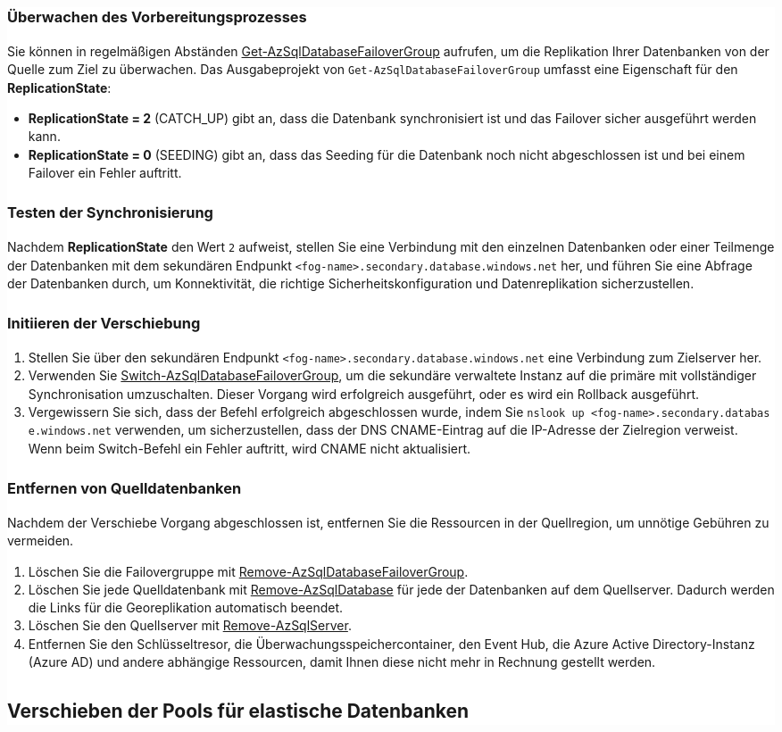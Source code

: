### <a name="monitor-the-preparation-process"></a>Überwachen des Vorbereitungsprozesses

Sie können in regelmäßigen Abständen [Get-AzSqlDatabaseFailoverGroup](/powershell/module/az.sql/get-azsqldatabasefailovergroup) aufrufen, um die Replikation Ihrer Datenbanken von der Quelle zum Ziel zu überwachen. Das Ausgabeprojekt von `Get-AzSqlDatabaseFailoverGroup` umfasst eine Eigenschaft für den **ReplicationState**:

- **ReplicationState = 2** (CATCH_UP) gibt an, dass die Datenbank synchronisiert ist und das Failover sicher ausgeführt werden kann.
- **ReplicationState = 0** (SEEDING) gibt an, dass das Seeding für die Datenbank noch nicht abgeschlossen ist und bei einem Failover ein Fehler auftritt.

### <a name="test-synchronization"></a>Testen der Synchronisierung

Nachdem **ReplicationState** den Wert `2` aufweist, stellen Sie eine Verbindung mit den einzelnen Datenbanken oder einer Teilmenge der Datenbanken mit dem sekundären Endpunkt `<fog-name>.secondary.database.windows.net` her, und führen Sie eine Abfrage der Datenbanken durch, um Konnektivität, die richtige Sicherheitskonfiguration und Datenreplikation sicherzustellen.

### <a name="initiate-the-move"></a>Initiieren der Verschiebung

1. Stellen Sie über den sekundären Endpunkt `<fog-name>.secondary.database.windows.net` eine Verbindung zum Zielserver her.
1. Verwenden Sie [Switch-AzSqlDatabaseFailoverGroup](/powershell/module/az.sql/switch-azsqldatabasefailovergroup), um die sekundäre verwaltete Instanz auf die primäre mit vollständiger Synchronisation umzuschalten. Dieser Vorgang wird erfolgreich ausgeführt, oder es wird ein Rollback ausgeführt.
1. Vergewissern Sie sich, dass der Befehl erfolgreich abgeschlossen wurde, indem Sie `nslook up <fog-name>.secondary.database.windows.net` verwenden, um sicherzustellen, dass der DNS CNAME-Eintrag auf die IP-Adresse der Zielregion verweist. Wenn beim Switch-Befehl ein Fehler auftritt, wird CNAME nicht aktualisiert.

### <a name="remove-the-source-databases"></a>Entfernen von Quelldatenbanken

Nachdem der Verschiebe Vorgang abgeschlossen ist, entfernen Sie die Ressourcen in der Quellregion, um unnötige Gebühren zu vermeiden.

1. Löschen Sie die Failovergruppe mit [Remove-AzSqlDatabaseFailoverGroup](/powershell/module/az.sql/remove-azsqldatabasefailovergroup).
1. Löschen Sie jede Quelldatenbank mit [Remove-AzSqlDatabase](/powershell/module/az.sql/remove-azsqldatabase) für jede der Datenbanken auf dem Quellserver. Dadurch werden die Links für die Georeplikation automatisch beendet.
1. Löschen Sie den Quellserver mit [Remove-AzSqlServer](/powershell/module/az.sql/remove-azsqlserver).
1. Entfernen Sie den Schlüsseltresor, die Überwachungsspeichercontainer, den Event Hub, die Azure Active Directory-Instanz (Azure AD) und andere abhängige Ressourcen, damit Ihnen diese nicht mehr in Rechnung gestellt werden.

## <a name="move-elastic-pools"></a>Verschieben der Pools für elastische Datenbanken

